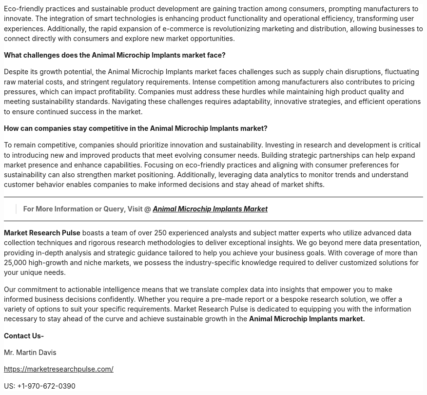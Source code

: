 Eco-friendly practices and sustainable product development are gaining traction among consumers, prompting manufacturers to innovate. The integration of smart technologies is enhancing product functionality and operational efficiency, transforming user experiences. Additionally, the rapid expansion of e-commerce is revolutionizing marketing and distribution, allowing businesses to connect directly with consumers and explore new market opportunities.</p><p><strong>What challenges does the Animal Microchip Implants market face?</strong></p><p>Despite its growth potential, the Animal Microchip Implants market faces challenges such as supply chain disruptions, fluctuating raw material costs, and stringent regulatory requirements. Intense competition among manufacturers also contributes to pricing pressures, which can impact profitability. Companies must address these hurdles while maintaining high product quality and meeting sustainability standards. Navigating these challenges requires adaptability, innovative strategies, and efficient operations to ensure continued success in the market.</p><p><strong>How can companies stay competitive in the Animal Microchip Implants market?</strong></p><p>To remain competitive, companies should prioritize innovation and sustainability. Investing in research and development is critical to introducing new and improved products that meet evolving consumer needs. Building strategic partnerships can help expand market presence and enhance capabilities. Focusing on eco-friendly practices and aligning with consumer preferences for sustainability can also strengthen market positioning. Additionally, leveraging data analytics to monitor trends and understand customer behavior enables companies to make informed decisions and stay ahead of market shifts.</p><hr /><blockquote><p><strong>For More Information or Query, Visit @&nbsp;<em><a href="https://marketresearchpulse.com/report/79956/animal-microchip-implants-market?utm_source=Linkedin&utm_medium=0117">Animal Microchip Implants Market</a></em></strong></p></blockquote><hr /><p><strong>Market Research Pulse</strong> boasts a team of over 250 experienced analysts and subject matter experts who utilize advanced data collection techniques and rigorous research methodologies to deliver exceptional insights. We go beyond mere data presentation, providing in-depth analysis and strategic guidance tailored to help you achieve your business goals. With coverage of more than 25,000 high-growth and niche markets, we possess the industry-specific knowledge required to deliver customized solutions for your unique needs.</p><p>Our commitment to actionable intelligence means that we translate complex data into insights that empower you to make informed business decisions confidently. Whether you require a pre-made report or a bespoke research solution, we offer a variety of options to suit your specific requirements. Market Research Pulse is dedicated to equipping you with the information necessary to stay ahead of the curve and achieve sustainable growth in the <strong>Animal Microchip Implants market.</strong></p><p><strong>Contact Us-</strong></p><p>Mr. Martin Davis</p><p>https://marketresearchpulse.com/</p><p>US: +1-970-672-0390</p>
